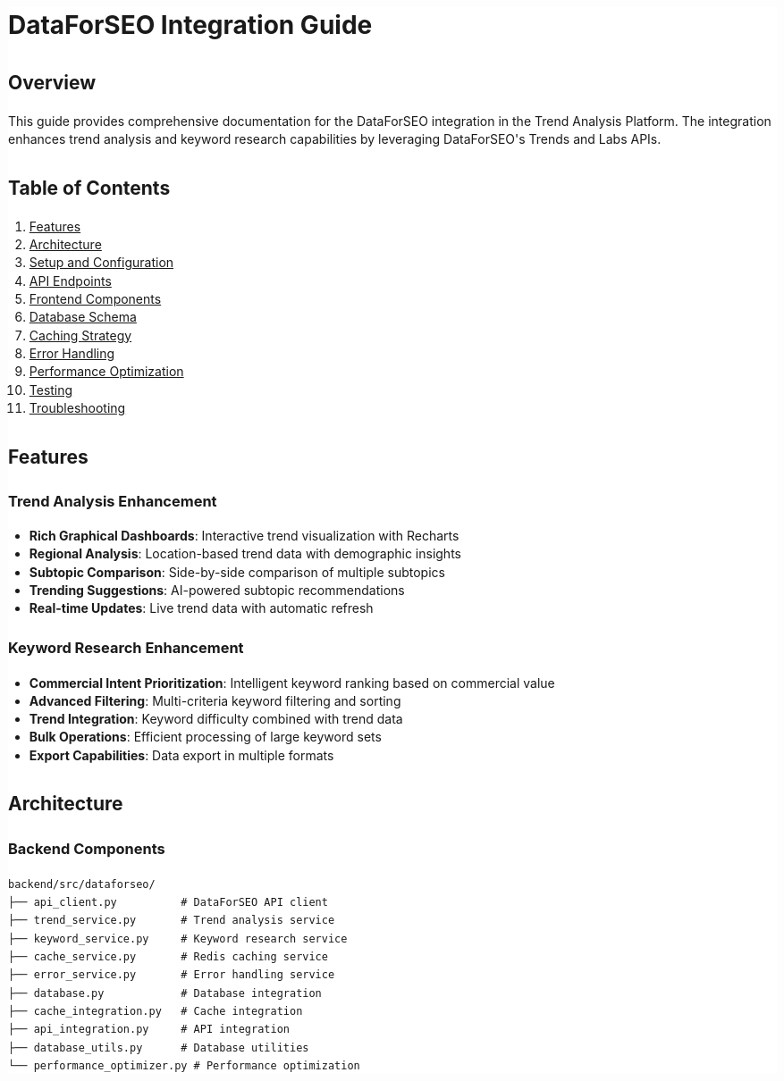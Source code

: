 # DataForSEO Integration Guide

## Overview

This guide provides comprehensive documentation for the DataForSEO integration in the Trend Analysis Platform. The integration enhances trend analysis and keyword research capabilities by leveraging DataForSEO's Trends and Labs APIs.

## Table of Contents

1. [Features](#features)
2. [Architecture](#architecture)
3. [Setup and Configuration](#setup-and-configuration)
4. [API Endpoints](#api-endpoints)
5. [Frontend Components](#frontend-components)
6. [Database Schema](#database-schema)
7. [Caching Strategy](#caching-strategy)
8. [Error Handling](#error-handling)
9. [Performance Optimization](#performance-optimization)
10. [Testing](#testing)
11. [Troubleshooting](#troubleshooting)

## Features

### Trend Analysis Enhancement
- **Rich Graphical Dashboards**: Interactive trend visualization with Recharts
- **Regional Analysis**: Location-based trend data with demographic insights
- **Subtopic Comparison**: Side-by-side comparison of multiple subtopics
- **Trending Suggestions**: AI-powered subtopic recommendations
- **Real-time Updates**: Live trend data with automatic refresh

### Keyword Research Enhancement
- **Commercial Intent Prioritization**: Intelligent keyword ranking based on commercial value
- **Advanced Filtering**: Multi-criteria keyword filtering and sorting
- **Trend Integration**: Keyword difficulty combined with trend data
- **Bulk Operations**: Efficient processing of large keyword sets
- **Export Capabilities**: Data export in multiple formats

## Architecture

### Backend Components

```
backend/src/dataforseo/
├── api_client.py          # DataForSEO API client
├── trend_service.py       # Trend analysis service
├── keyword_service.py     # Keyword research service
├── cache_service.py       # Redis caching service
├── error_service.py       # Error handling service
├── database.py            # Database integration
├── cache_integration.py   # Cache integration
├── api_integration.py     # API integration
├── database_utils.py      # Database utilities
└── performance_optimizer.py # Performance optimization
```
